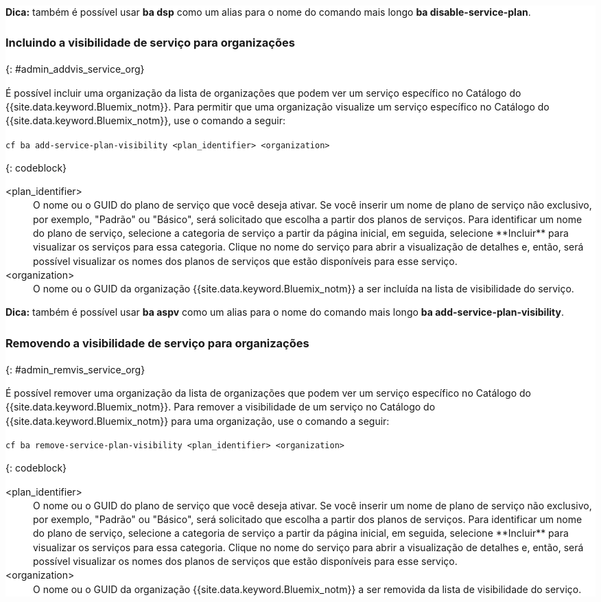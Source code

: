**Dica:** também é possível usar **ba dsp** como um alias para o nome do comando mais longo **ba disable-service-plan**.

### Incluindo a visibilidade de serviço para organizações
{: #admin_addvis_service_org}

É possível incluir uma organização da lista de organizações que podem ver um serviço específico no Catálogo do {{site.data.keyword.Bluemix_notm}}. Para permitir que uma organização visualize um serviço específico no
Catálogo do {{site.data.keyword.Bluemix_notm}}, use o comando a seguir:

```
cf ba add-service-plan-visibility <plan_identifier> <organization>
```
{: codeblock}

<dl class="parml">
<dt class="pt dlterm">&lt;plan_identifier&gt;</dt>
<dd class="pd">O nome ou o GUID do plano de serviço que você deseja ativar. Se você
inserir um nome de plano de serviço não exclusivo, por exemplo, "Padrão" ou "Básico", será
solicitado que escolha a partir dos planos de serviços. Para identificar um nome do plano de serviço, selecione a categoria de serviço a partir da página inicial, em seguida, selecione
**Incluir** para visualizar os serviços para essa categoria. Clique no nome do serviço para abrir a visualização de detalhes e, então, será possível visualizar os nomes dos planos de
serviços que estão disponíveis para esse serviço.</dd>
<dt class="pt dlterm">&lt;organization&gt;</dt>
<dd class="pd">O nome ou o GUID da organização {{site.data.keyword.Bluemix_notm}} a ser incluída na lista de visibilidade do serviço.</dd>
</dl>

**Dica:** também é possível usar **ba aspv** como um alias para o nome do comando mais longo **ba add-service-plan-visibility**.

### Removendo a visibilidade de serviço para organizações
{: #admin_remvis_service_org}

É possível remover uma organização da lista de organizações que podem ver um
serviço específico no Catálogo do {{site.data.keyword.Bluemix_notm}}. Para remover a visibilidade de um serviço no
Catálogo do {{site.data.keyword.Bluemix_notm}} para uma organização, use o comando a seguir:

```
cf ba remove-service-plan-visibility <plan_identifier> <organization>
```
{: codeblock}

<dl class="parml">
<dt class="pt dlterm">&lt;plan_identifier&gt;</dt>
<dd class="pd">O nome ou o GUID do plano de serviço que você deseja ativar. Se você
inserir um nome de plano de serviço não exclusivo, por exemplo, "Padrão" ou "Básico", será
solicitado que escolha a partir dos planos de serviços. Para identificar um nome do plano de serviço, selecione a categoria de serviço a partir da página inicial, em seguida, selecione
**Incluir** para visualizar os serviços para essa categoria. Clique no nome do serviço para abrir a visualização de detalhes e, então, será possível visualizar os nomes dos planos de
serviços que estão disponíveis para esse serviço.</dd>
<dt class="pt dlterm">&lt;organization&gt;</dt>
<dd class="pd">O nome ou o GUID da organização {{site.data.keyword.Bluemix_notm}} a ser removida da
lista de visibilidade do serviço.</dd>
</dl>
